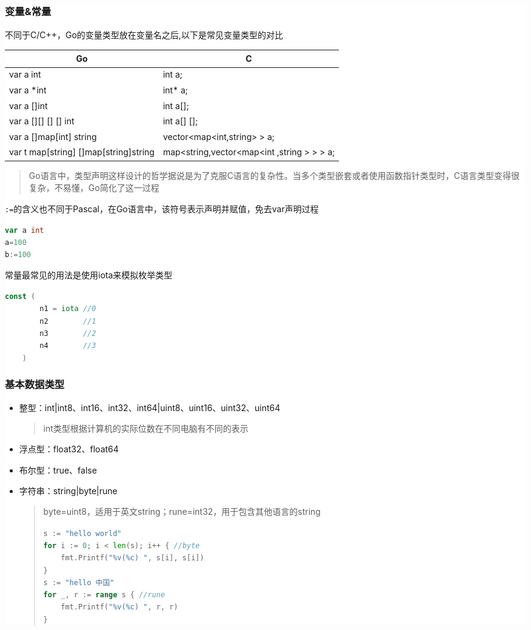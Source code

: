 ### 变量&常量

不同于C/C++，Go的变量类型放在变量名之后,以下是常见变量类型的对比



| Go                                    | C                                          |
| ------------------------------------- | ------------------------------------------ |
| var a int                             | int a;                                     |
| var a *int                            | int* a;                                    |
| var a []int                           | int a[];                                   |
| var a [][] [] [] int                  | int a[] [];                                |
| var a []map[int] string               | vector<map<int,string> > a;                |
| var t map[string] []map[string]string | map<string,vector<map<int ,string > > > a; |

> Go语言中，类型声明这样设计的哲学据说是为了克服C语言的复杂性。当多个类型嵌套或者使用函数指针类型时，C语言类型变得很复杂，不易懂，Go简化了这一过程

`:=`的含义也不同于Pascal，在Go语言中，该符号表示声明并赋值，免去var声明过程

```go
var a int
a=100
b:=100
```

常量最常见的用法是使用iota来模拟枚举类型

```go
const (
		n1 = iota //0
		n2        //1
		n3        //2
		n4        //3
	)
```



### 基本数据类型 

+ 整型：int|int8、int16、int32、int64|uint8、uint16、uint32、uint64

  > int类型根据计算机的实际位数在不同电脑有不同的表示

+ 浮点型：float32、float64

+ 布尔型：true、false

+ 字符串：string|byte|rune

  > byte=uint8，适用于英文string；rune=int32，用于包含其他语言的string
  >
  > ```go
  > s := "hello world"
  > for i := 0; i < len(s); i++ { //byte
  >     fmt.Printf("%v(%c) ", s[i], s[i])
  > }
  > s := "hello 中国"
  > for _, r := range s { //rune
  >     fmt.Printf("%v(%c) ", r, r)
  > }
  > ```
